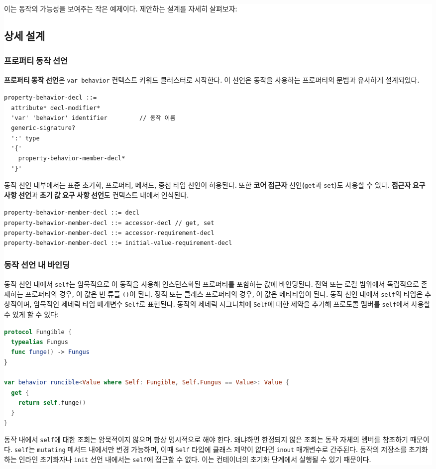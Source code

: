 ```swift
```

이는 동작의 가능성을 보여주는 작은 예제이다. 제안하는 설계를 자세히 살펴보자:


## 상세 설계

### 프로퍼티 동작 선언

**프로퍼티 동작 선언**은 `var behavior` 컨텍스트 키워드 클러스터로 시작한다. 이 선언은 동작을 사용하는 프로퍼티의 문법과 유사하게 설계되었다.

```text
property-behavior-decl ::=
  attribute* decl-modifier*
  'var' 'behavior' identifier         // 동작 이름
  generic-signature?
  ':' type
  '{'
    property-behavior-member-decl*
  '}'
```

동작 선언 내부에서는 표준 초기화, 프로퍼티, 메서드, 중첩 타입 선언이 허용된다. 또한 **코어 접근자** 선언(`get`과 `set`)도 사용할 수 있다. **접근자 요구 사항 선언**과 **초기 값 요구 사항 선언**도 컨텍스트 내에서 인식된다.

```text
property-behavior-member-decl ::= decl
property-behavior-member-decl ::= accessor-decl // get, set
property-behavior-member-decl ::= accessor-requirement-decl
property-behavior-member-decl ::= initial-value-requirement-decl
```


### 동작 선언 내 바인딩

동작 선언 내에서 `self`는 암묵적으로 이 동작을 사용해 인스턴스화된 프로퍼티를 포함하는 값에 바인딩된다. 전역 또는 로컬 범위에서 독립적으로 존재하는 프로퍼티의 경우, 이 값은 빈 튜플 `()`이 된다. 정적 또는 클래스 프로퍼티의 경우, 이 값은 메타타입이 된다. 동작 선언 내에서 `self`의 타입은 추상적이며, 암묵적인 제네릭 타입 매개변수 `Self`로 표현된다. 동작의 제네릭 시그니처에 `Self`에 대한 제약을 추가해 프로토콜 멤버를 `self`에서 사용할 수 있게 할 수 있다:

```swift
protocol Fungible {
  typealias Fungus
  func funge() -> Fungus
}

var behavior runcible<Value where Self: Fungible, Self.Fungus == Value>: Value {
  get {
    return self.funge()
  }
}
```

동작 내에서 `self`에 대한 조회는 암묵적이지 않으며 항상 명시적으로 해야 한다. 왜냐하면 한정되지 않은 조회는 동작 자체의 멤버를 참조하기 때문이다. `self`는 `mutating` 메서드 내에서만 변경 가능하며, 이때 `Self` 타입에 클래스 제약이 없다면 `inout` 매개변수로 간주된다. 동작의 저장소를 초기화하는 인라인 초기화자나 `init` 선언 내에서는 `self`에 접근할 수 없다. 이는 컨테이너의 초기화 단계에서 실행될 수 있기 때문이다.
